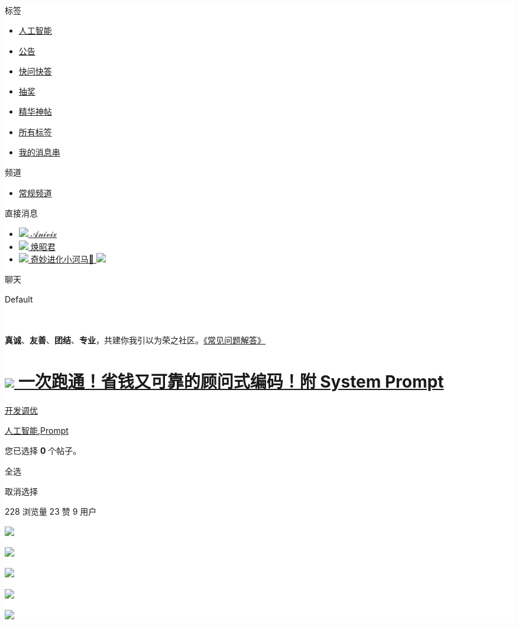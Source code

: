 标签

*   [人工智能](/tag/%E4%BA%BA%E5%B7%A5%E6%99%BA%E8%83%BD)
*   [公告](/tag/%E5%85%AC%E5%91%8A)
*   [快问快答](/tag/%E5%BF%AB%E9%97%AE%E5%BF%AB%E7%AD%94)
*   [抽奖](/tag/%E6%8A%BD%E5%A5%96)
*   [精华神帖](/tag/%E7%B2%BE%E5%8D%8E%E7%A5%9E%E5%B8%96)
*   [所有标签](/tags)

*   [我的消息串](/chat/threads "我的消息串")

频道

*   [常规频道](/chat/c/general/2 "🈲 禁止在聊天频道里发送 打卡 等无意义信息，被举报会喜提 禁言1小时 。")

直接消息

*    [![](https://linux.do/user_avatar/linux.do/xronus/72/130867_2.png)  𝒜𝓃𝒾𝓋𝒾𝓍](/chat/c/%F0%9D%92%9C%F0%9D%93%83%F0%9D%92%BE%F0%9D%93%8B%F0%9D%92%BE%F0%9D%93%8D/32458 "与 𝒜𝓃𝒾𝓋𝒾𝓍 聊天") 
*    [![](https://linux.do/user_avatar/linux.do/huan/72/864820_2.png)  焕昭君](/chat/c/%E7%84%95%E6%98%AD%E5%90%9B/43057 "与 焕昭君 聊天") 
*    [![](https://linux.do/user_avatar/linux.do/wenjuhe/72/672301_2.png)  奇妙进化小河马🦛   ![](https://linux.do/images/emoji/twemoji/hippopotamus.png?v=14)](/chat/c/%E5%A5%87%E5%A6%99%E8%BF%9B%E5%8C%96%E5%B0%8F%E6%B2%B3%E9%A9%AC%F0%9F%A6%9B/45968 "与 奇妙进化小河马🦛 聊天") 

聊天

Default

​ ​ ​

**真诚**、**友善**、**团结**、**专业**，共建你我引以为荣之社区。[《常见问题解答》](/faq)

 [![](https://linux.do/images/emoji/twemoji/light_bulb.png?v=14)
 一次跑通！省钱又可靠的顾问式编码！附 System Prompt](/t/topic/856803) 
=====================================================================================================================

[开发调优](/c/develop/4)

[人工智能](/tag/人工智能),[Prompt](/tag/prompt)

您已选择 **0** 个帖子。

全选

取消选择

228 浏览量 23 赞 9 用户

 [![](https://linux.do/user_avatar/linux.do/sixsixsix/144/3759_2.png)](/u/sixsixsix "sixsixsix") 

 [![](https://linux.do/user_avatar/linux.do/cursor/144/560835_2.png)](/u/cursor "cursor") 

 [![](https://linux.do/user_avatar/linux.do/baipiaodang/144/650531_2.png)](/u/baipiaodang "baipiaodang") 

 [![](https://linux.do/letter_avatar/xxrryzuxgwc5/144/5_d44a9b381edc88181525e3c8350177ca.png)](/u/xxrryzuxgwc5 "xxrryzuxgwc5") 

 [![](https://linux.do/user_avatar/linux.do/zhxiao/144/587313_2.png)](/u/zhxiao "zhxiao") 
